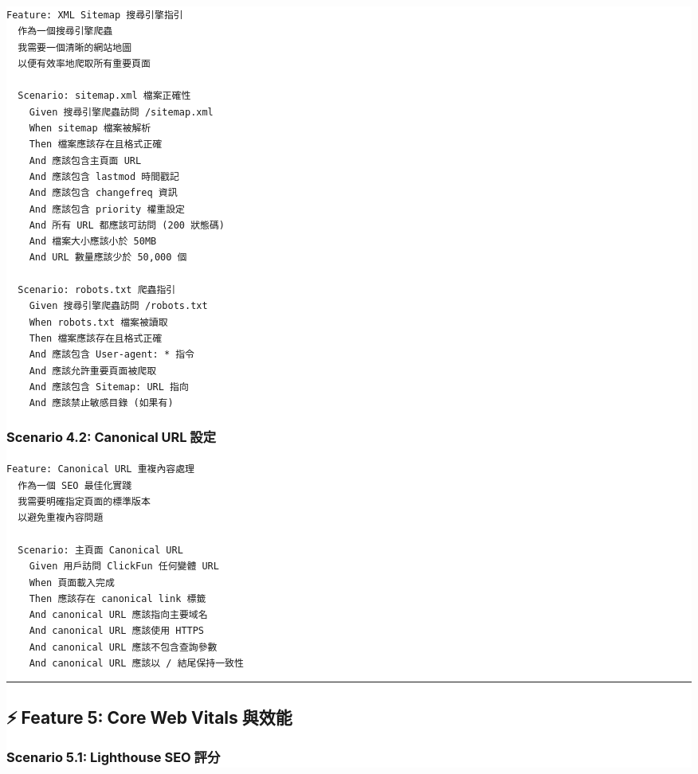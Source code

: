 ```gherkin
Feature: XML Sitemap 搜尋引擎指引
  作為一個搜尋引擎爬蟲
  我需要一個清晰的網站地圖
  以便有效率地爬取所有重要頁面

  Scenario: sitemap.xml 檔案正確性
    Given 搜尋引擎爬蟲訪問 /sitemap.xml
    When sitemap 檔案被解析
    Then 檔案應該存在且格式正確
    And 應該包含主頁面 URL
    And 應該包含 lastmod 時間戳記
    And 應該包含 changefreq 資訊
    And 應該包含 priority 權重設定
    And 所有 URL 都應該可訪問 (200 狀態碼)
    And 檔案大小應該小於 50MB
    And URL 數量應該少於 50,000 個

  Scenario: robots.txt 爬蟲指引
    Given 搜尋引擎爬蟲訪問 /robots.txt
    When robots.txt 檔案被讀取
    Then 檔案應該存在且格式正確
    And 應該包含 User-agent: * 指令
    And 應該允許重要頁面被爬取
    And 應該包含 Sitemap: URL 指向
    And 應該禁止敏感目錄 (如果有)
```

### Scenario 4.2: Canonical URL 設定

```gherkin
Feature: Canonical URL 重複內容處理
  作為一個 SEO 最佳化實踐
  我需要明確指定頁面的標準版本
  以避免重複內容問題

  Scenario: 主頁面 Canonical URL
    Given 用戶訪問 ClickFun 任何變體 URL
    When 頁面載入完成
    Then 應該存在 canonical link 標籤
    And canonical URL 應該指向主要域名
    And canonical URL 應該使用 HTTPS
    And canonical URL 應該不包含查詢參數
    And canonical URL 應該以 / 結尾保持一致性
```

---

## ⚡ Feature 5: Core Web Vitals 與效能

### Scenario 5.1: Lighthouse SEO 評分

